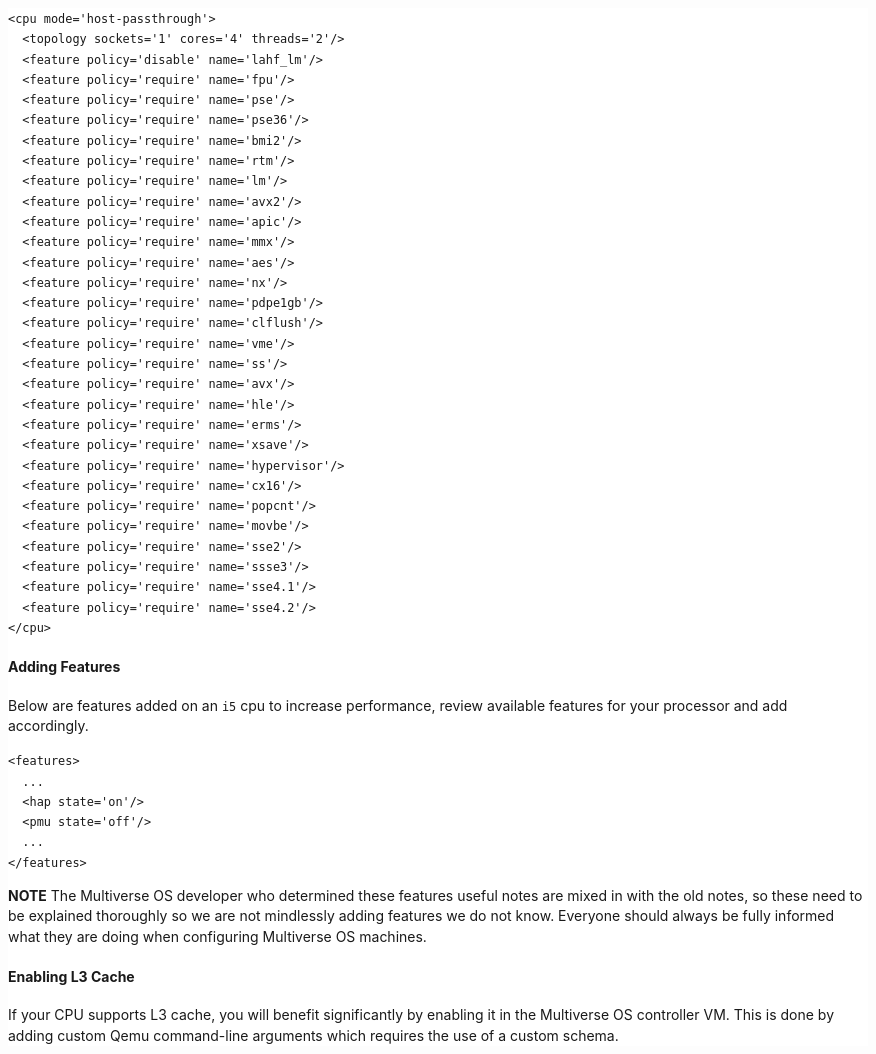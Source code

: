 ```
<cpu mode='host-passthrough'>
  <topology sockets='1' cores='4' threads='2'/>
  <feature policy='disable' name='lahf_lm'/>
  <feature policy='require' name='fpu'/>
  <feature policy='require' name='pse'/>
  <feature policy='require' name='pse36'/>
  <feature policy='require' name='bmi2'/>
  <feature policy='require' name='rtm'/>
  <feature policy='require' name='lm'/>
  <feature policy='require' name='avx2'/>
  <feature policy='require' name='apic'/>
  <feature policy='require' name='mmx'/>
  <feature policy='require' name='aes'/>
  <feature policy='require' name='nx'/>
  <feature policy='require' name='pdpe1gb'/>
  <feature policy='require' name='clflush'/>
  <feature policy='require' name='vme'/>
  <feature policy='require' name='ss'/>
  <feature policy='require' name='avx'/>
  <feature policy='require' name='hle'/>
  <feature policy='require' name='erms'/>
  <feature policy='require' name='xsave'/>
  <feature policy='require' name='hypervisor'/>
  <feature policy='require' name='cx16'/>
  <feature policy='require' name='popcnt'/>
  <feature policy='require' name='movbe'/>
  <feature policy='require' name='sse2'/>
  <feature policy='require' name='ssse3'/>
  <feature policy='require' name='sse4.1'/>
  <feature policy='require' name='sse4.2'/>
</cpu>
```

#### Adding Features
Below are features added on an `i5` cpu to increase performance, review available features for your processor and add accordingly.

```
<features>
  ...
  <hap state='on'/>
  <pmu state='off'/>
  ...
</features>
```

**NOTE** The Multiverse OS developer who determined these features useful notes are mixed in with the old notes, so these need to be explained thoroughly so we are not mindlessly adding features we do not know. Everyone should always be fully informed what they are doing when configuring Multiverse OS machines.

#### Enabling L3 Cache
If your CPU supports L3 cache, you will benefit significantly by enabling it in the Multiverse OS controller VM. This is done by adding custom Qemu command-line arguments which requires the use of a custom schema.
